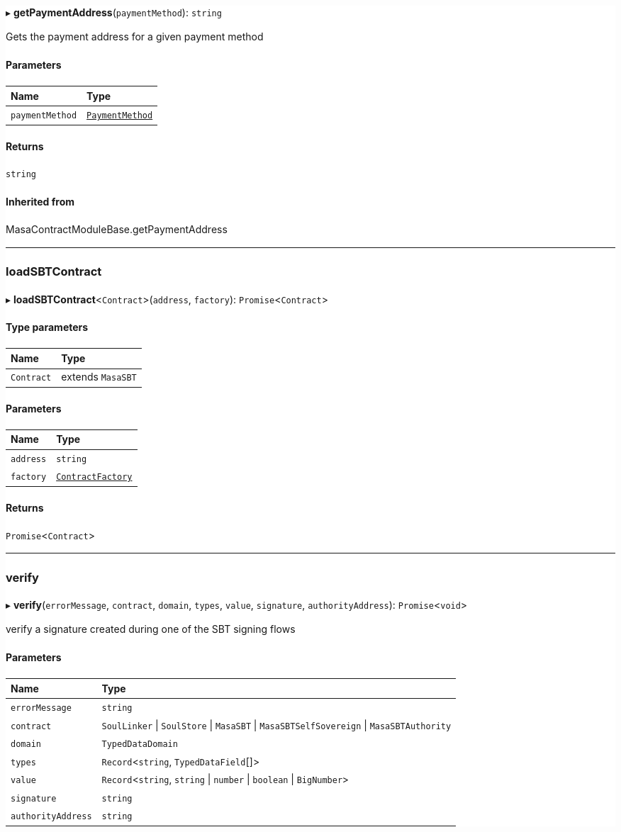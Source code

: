 ▸ **getPaymentAddress**(`paymentMethod`): `string`

Gets the payment address for a given payment method

#### Parameters

| Name | Type |
| :------ | :------ |
| `paymentMethod` | [`PaymentMethod`](../modules.md#paymentmethod) |

#### Returns

`string`

#### Inherited from

MasaContractModuleBase.getPaymentAddress

___

### loadSBTContract

▸ **loadSBTContract**\<`Contract`\>(`address`, `factory`): `Promise`\<`Contract`\>

#### Type parameters

| Name | Type |
| :------ | :------ |
| `Contract` | extends `MasaSBT` |

#### Parameters

| Name | Type |
| :------ | :------ |
| `address` | `string` |
| `factory` | [`ContractFactory`](ContractFactory.md) |

#### Returns

`Promise`\<`Contract`\>

___

### verify

▸ **verify**(`errorMessage`, `contract`, `domain`, `types`, `value`, `signature`, `authorityAddress`): `Promise`\<`void`\>

verify a signature created during one of the SBT signing flows

#### Parameters

| Name | Type |
| :------ | :------ |
| `errorMessage` | `string` |
| `contract` | `SoulLinker` \| `SoulStore` \| `MasaSBT` \| `MasaSBTSelfSovereign` \| `MasaSBTAuthority` |
| `domain` | `TypedDataDomain` |
| `types` | `Record`\<`string`, `TypedDataField`[]\> |
| `value` | `Record`\<`string`, `string` \| `number` \| `boolean` \| `BigNumber`\> |
| `signature` | `string` |
| `authorityAddress` | `string` |
